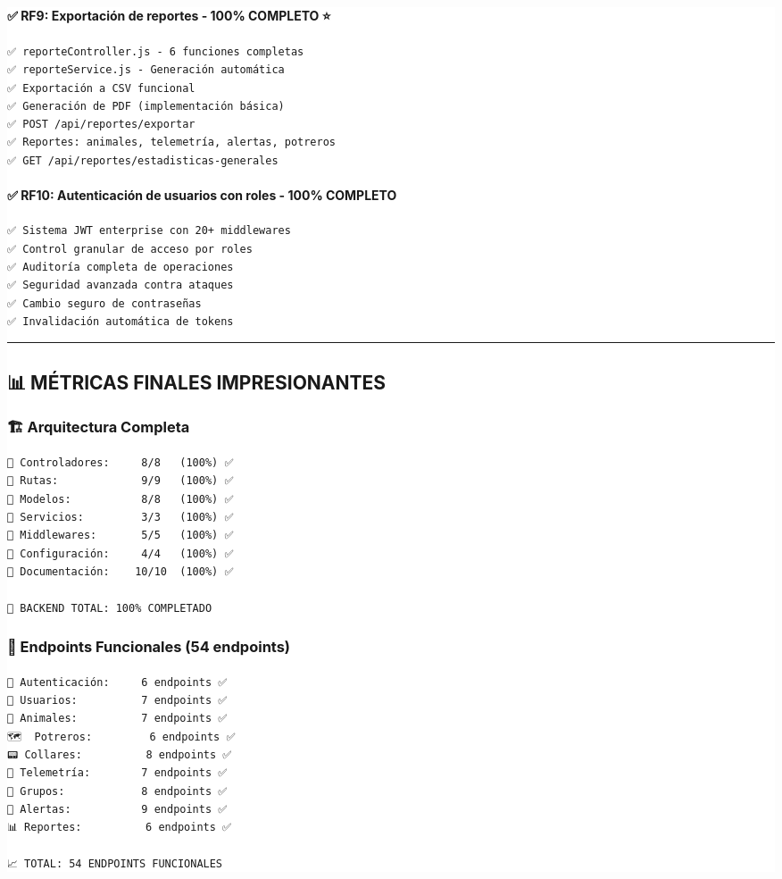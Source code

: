 #### ✅ **RF9: Exportación de reportes - 100% COMPLETO** ⭐
```
✅ reporteController.js - 6 funciones completas
✅ reporteService.js - Generación automática
✅ Exportación a CSV funcional
✅ Generación de PDF (implementación básica)
✅ POST /api/reportes/exportar
✅ Reportes: animales, telemetría, alertas, potreros
✅ GET /api/reportes/estadisticas-generales
```

#### ✅ **RF10: Autenticación de usuarios con roles - 100% COMPLETO**
```
✅ Sistema JWT enterprise con 20+ middlewares
✅ Control granular de acceso por roles
✅ Auditoría completa de operaciones
✅ Seguridad avanzada contra ataques
✅ Cambio seguro de contraseñas
✅ Invalidación automática de tokens
```

---

## 📊 **MÉTRICAS FINALES IMPRESIONANTES**

### **🏗️ Arquitectura Completa**
```
📁 Controladores:     8/8   (100%) ✅
📁 Rutas:             9/9   (100%) ✅
📁 Modelos:           8/8   (100%) ✅
📁 Servicios:         3/3   (100%) ✅
📁 Middlewares:       5/5   (100%) ✅
📁 Configuración:     4/4   (100%) ✅
📁 Documentación:    10/10  (100%) ✅

🎯 BACKEND TOTAL: 100% COMPLETADO
```

### **🚀 Endpoints Funcionales (54 endpoints)**
```
🔐 Autenticación:     6 endpoints ✅
👥 Usuarios:          7 endpoints ✅
🐄 Animales:          7 endpoints ✅
🗺️  Potreros:         6 endpoints ✅
📟 Collares:          8 endpoints ✅
📡 Telemetría:        7 endpoints ✅
👥 Grupos:            8 endpoints ✅
🚨 Alertas:           9 endpoints ✅
📊 Reportes:          6 endpoints ✅

📈 TOTAL: 54 ENDPOINTS FUNCIONALES
```
